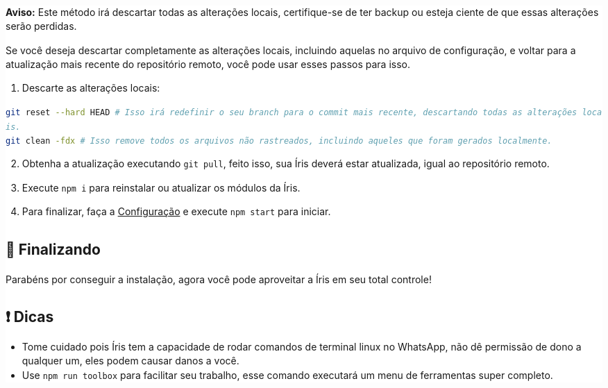 **Aviso:** Este método irá descartar todas as alterações locais, certifique-se de ter backup ou esteja ciente de que essas alterações serão perdidas.

Se você deseja descartar completamente as alterações locais, incluindo aquelas no arquivo de configuração, e voltar para a atualização mais recente do repositório remoto, você pode usar esses passos para isso.

1. Descarte as alterações locais:
```bash
git reset --hard HEAD # Isso irá redefinir o seu branch para o commit mais recente, descartando todas as alterações locais.
git clean -fdx # Isso remove todos os arquivos não rastreados, incluindo aqueles que foram gerados localmente.
```

2. Obtenha a atualização executando `git pull`, feito isso, sua Íris deverá estar atualizada, igual ao repositório remoto.

3. Execute `npm i` para reinstalar ou atualizar os módulos da Íris.

4. Para finalizar, faça a [Configuração](#-configuração) e execute `npm start` para iniciar.

## 🙏 Finalizando

Parabéns por conseguir a instalação, agora você pode aproveitar a Íris em seu total controle!

## ❗ Dicas

- Tome cuidado pois Íris tem a capacidade de rodar comandos de terminal linux no WhatsApp, não dê permissão de dono a qualquer um, eles podem causar danos a você.
- Use `npm run toolbox` para facilitar seu trabalho, esse comando executará um menu de ferramentas super completo.
